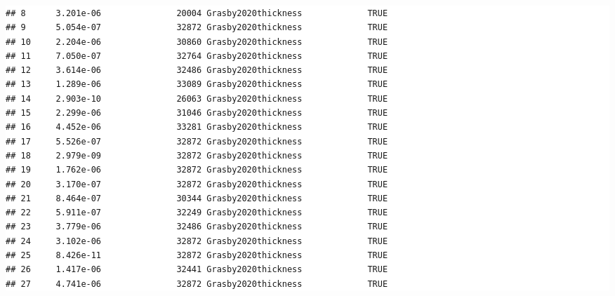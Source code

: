     ## 8      3.201e-06               20004 Grasby2020thickness             TRUE
    ## 9      5.054e-07               32872 Grasby2020thickness             TRUE
    ## 10     2.204e-06               30860 Grasby2020thickness             TRUE
    ## 11     7.050e-07               32764 Grasby2020thickness             TRUE
    ## 12     3.614e-06               32486 Grasby2020thickness             TRUE
    ## 13     1.289e-06               33089 Grasby2020thickness             TRUE
    ## 14     2.903e-10               26063 Grasby2020thickness             TRUE
    ## 15     2.299e-06               31046 Grasby2020thickness             TRUE
    ## 16     4.452e-06               33281 Grasby2020thickness             TRUE
    ## 17     5.526e-07               32872 Grasby2020thickness             TRUE
    ## 18     2.979e-09               32872 Grasby2020thickness             TRUE
    ## 19     1.762e-06               32872 Grasby2020thickness             TRUE
    ## 20     3.170e-07               32872 Grasby2020thickness             TRUE
    ## 21     8.464e-07               30344 Grasby2020thickness             TRUE
    ## 22     5.911e-07               32249 Grasby2020thickness             TRUE
    ## 23     3.779e-06               32486 Grasby2020thickness             TRUE
    ## 24     3.102e-06               32872 Grasby2020thickness             TRUE
    ## 25     8.426e-11               32872 Grasby2020thickness             TRUE
    ## 26     1.417e-06               32441 Grasby2020thickness             TRUE
    ## 27     4.741e-06               32872 Grasby2020thickness             TRUE